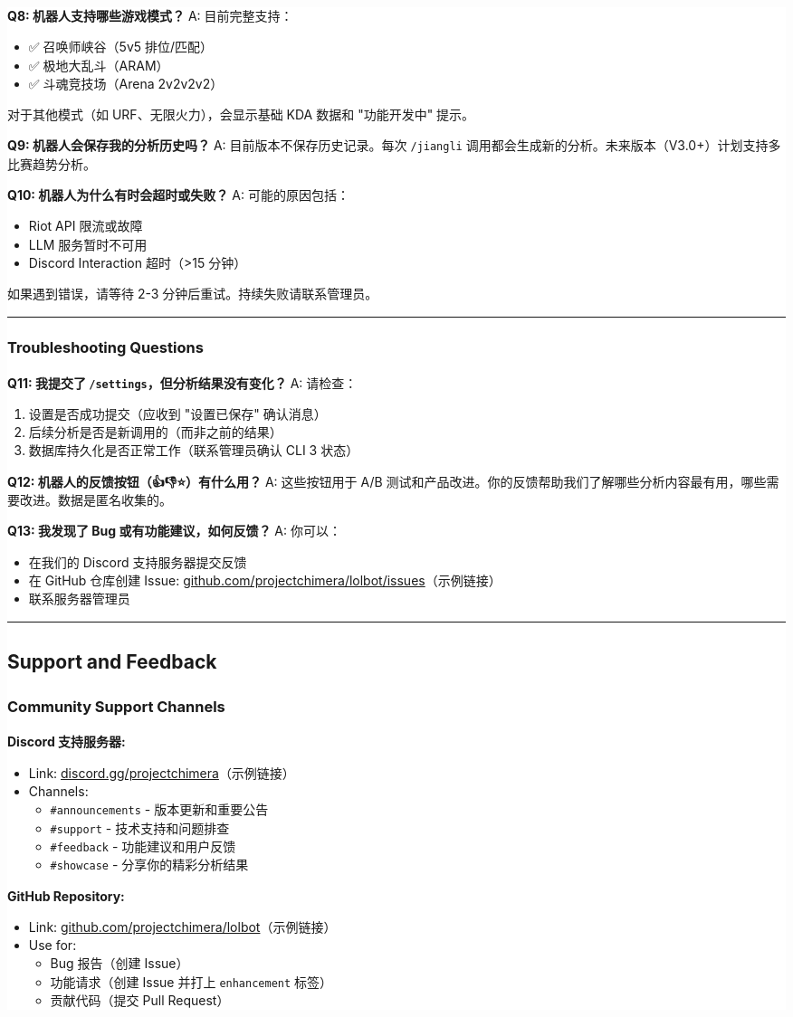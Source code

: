**Q8: 机器人支持哪些游戏模式？**
A: 目前完整支持：
- ✅ 召唤师峡谷（5v5 排位/匹配）
- ✅ 极地大乱斗（ARAM）
- ✅ 斗魂竞技场（Arena 2v2v2v2）

对于其他模式（如 URF、无限火力），会显示基础 KDA 数据和 "功能开发中" 提示。

**Q9: 机器人会保存我的分析历史吗？**
A: 目前版本不保存历史记录。每次 `/jiangli` 调用都会生成新的分析。未来版本（V3.0+）计划支持多比赛趋势分析。

**Q10: 机器人为什么有时会超时或失败？**
A: 可能的原因包括：
- Riot API 限流或故障
- LLM 服务暂时不可用
- Discord Interaction 超时（>15 分钟）

如果遇到错误，请等待 2-3 分钟后重试。持续失败请联系管理员。

---

### Troubleshooting Questions

**Q11: 我提交了 `/settings`，但分析结果没有变化？**
A: 请检查：
1. 设置是否成功提交（应收到 "设置已保存" 确认消息）
2. 后续分析是否是新调用的（而非之前的结果）
3. 数据库持久化是否正常工作（联系管理员确认 CLI 3 状态）

**Q12: 机器人的反馈按钮（👍👎⭐）有什么用？**
A: 这些按钮用于 A/B 测试和产品改进。你的反馈帮助我们了解哪些分析内容最有用，哪些需要改进。数据是匿名收集的。

**Q13: 我发现了 Bug 或有功能建议，如何反馈？**
A: 你可以：
- 在我们的 Discord 支持服务器提交反馈
- 在 GitHub 仓库创建 Issue: [github.com/projectchimera/lolbot/issues](https://github.com/projectchimera/lolbot/issues)（示例链接）
- 联系服务器管理员

---

## Support and Feedback

### Community Support Channels

**Discord 支持服务器:**
- Link: [discord.gg/projectchimera](https://discord.gg/projectchimera)（示例链接）
- Channels:
  - `#announcements` - 版本更新和重要公告
  - `#support` - 技术支持和问题排查
  - `#feedback` - 功能建议和用户反馈
  - `#showcase` - 分享你的精彩分析结果

**GitHub Repository:**
- Link: [github.com/projectchimera/lolbot](https://github.com/projectchimera/lolbot)（示例链接）
- Use for:
  - Bug 报告（创建 Issue）
  - 功能请求（创建 Issue 并打上 `enhancement` 标签）
  - 贡献代码（提交 Pull Request）
